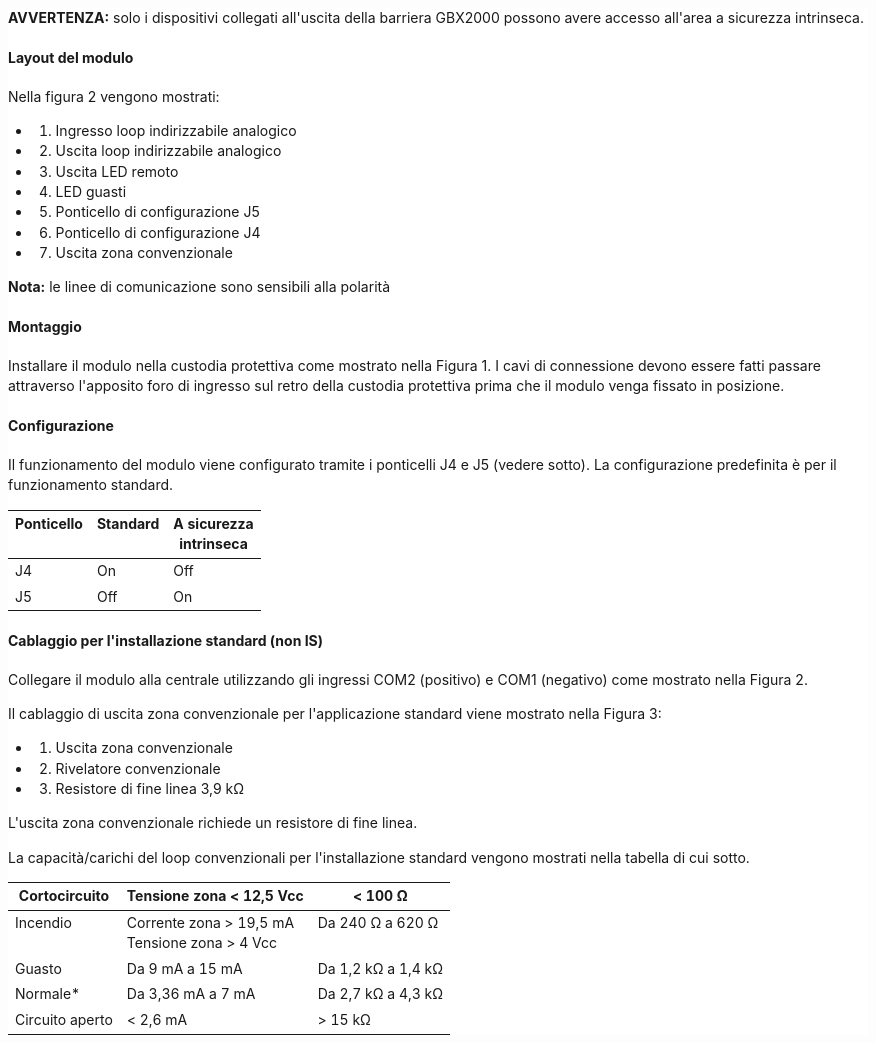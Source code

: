 **AVVERTENZA:** solo i dispositivi collegati all'uscita della barriera GBX2000 possono avere accesso all'area a sicurezza intrinseca.

#### **Layout del modulo**

Nella figura 2 vengono mostrati:

- 1. Ingresso loop indirizzabile analogico
- 2. Uscita loop indirizzabile analogico
- 3. Uscita LED remoto
- 4. LED guasti
- 5. Ponticello di configurazione J5
- 6. Ponticello di configurazione J4
- 7. Uscita zona convenzionale

**Nota:** le linee di comunicazione sono sensibili alla polarità

#### **Montaggio**

Installare il modulo nella custodia protettiva come mostrato nella Figura 1. I cavi di connessione devono essere fatti passare attraverso l'apposito foro di ingresso sul retro della custodia protettiva prima che il modulo venga fissato in posizione.

#### **Configurazione**

Il funzionamento del modulo viene configurato tramite i ponticelli J4 e J5 (vedere sotto). La configurazione predefinita è per il funzionamento standard.

| Ponticello | Standard | A sicurezza<br>intrinseca |
|------------|----------|---------------------------|
| J4         | On       | Off                       |
| J5         | Off      | On                        |

#### **Cablaggio per l'installazione standard (non IS)**

Collegare il modulo alla centrale utilizzando gli ingressi COM2 (positivo) e COM1 (negativo) come mostrato nella Figura 2.

Il cablaggio di uscita zona convenzionale per l'applicazione standard viene mostrato nella Figura 3:

- 1. Uscita zona convenzionale
- 2. Rivelatore convenzionale
- 3. Resistore di fine linea 3,9 kΩ

L'uscita zona convenzionale richiede un resistore di fine linea.

La capacità/carichi del loop convenzionali per l'installazione standard vengono mostrati nella tabella di cui sotto.

| Cortocircuito   | Tensione zona < 12,5 Vcc                         | < 100 Ω            |
|-----------------|--------------------------------------------------|--------------------|
| Incendio        | Corrente zona > 19,5 mA<br>Tensione zona > 4 Vcc | Da 240 Ω a 620 Ω   |
| Guasto          | Da 9 mA a 15 mA                                  | Da 1,2 kΩ a 1,4 kΩ |
| Normale*        | Da 3,36 mA a 7 mA                                | Da 2,7 kΩ a 4,3 kΩ |
| Circuito aperto | < 2,6 mA                                         | > 15 kΩ            |

